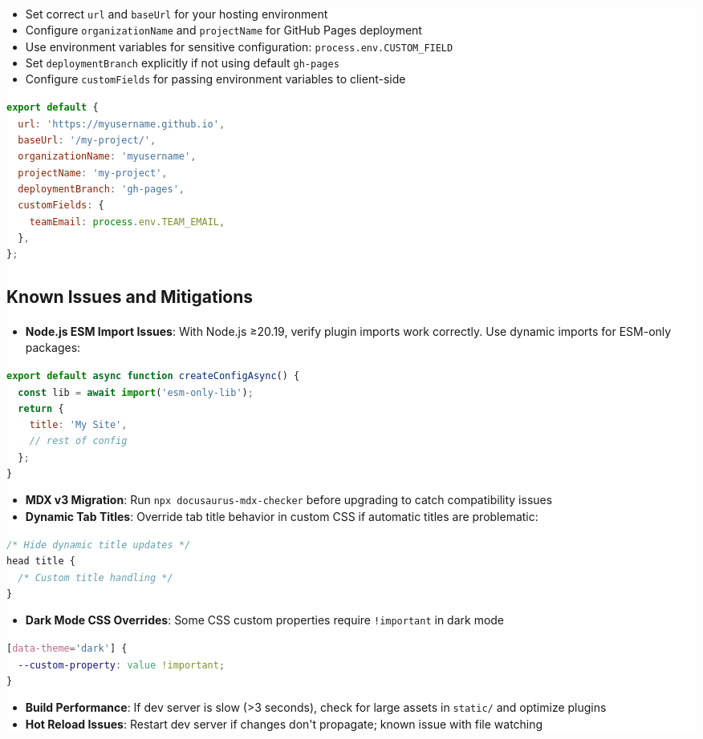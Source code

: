 - Set correct `url` and `baseUrl` for your hosting environment
- Configure `organizationName` and `projectName` for GitHub Pages deployment
- Use environment variables for sensitive configuration: `process.env.CUSTOM_FIELD`
- Set `deploymentBranch` explicitly if not using default `gh-pages`
- Configure `customFields` for passing environment variables to client-side

```javascript
export default {
  url: 'https://myusername.github.io',
  baseUrl: '/my-project/',
  organizationName: 'myusername',
  projectName: 'my-project',
  deploymentBranch: 'gh-pages',
  customFields: {
    teamEmail: process.env.TEAM_EMAIL,
  },
};
```

## Known Issues and Mitigations

- **Node.js ESM Import Issues**: With Node.js ≥20.19, verify plugin imports work correctly. Use dynamic imports for ESM-only packages:
```javascript
export default async function createConfigAsync() {
  const lib = await import('esm-only-lib');
  return {
    title: 'My Site',
    // rest of config
  };
}
```

- **MDX v3 Migration**: Run `npx docusaurus-mdx-checker` before upgrading to catch compatibility issues
- **Dynamic Tab Titles**: Override tab title behavior in custom CSS if automatic titles are problematic:
```css
/* Hide dynamic title updates */
head title {
  /* Custom title handling */
}
```

- **Dark Mode CSS Overrides**: Some CSS custom properties require `!important` in dark mode
```css
[data-theme='dark'] {
  --custom-property: value !important;
}
```

- **Build Performance**: If dev server is slow (>3 seconds), check for large assets in `static/` and optimize plugins
- **Hot Reload Issues**: Restart dev server if changes don't propagate; known issue with file watching
